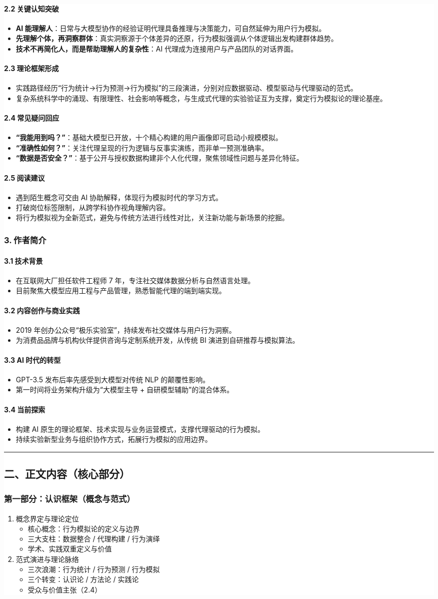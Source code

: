 #### 2.2 关键认知突破
- **AI 能理解人**：日常与大模型协作的经验证明代理具备推理与决策能力，可自然延伸为用户行为模拟。
- **先理解个体，再洞察群体**：真实洞察源于个体差异的还原，行为模拟强调从个体逻辑出发构建群体趋势。
- **技术不再简化人，而是帮助理解人的复杂性**：AI 代理成为连接用户与产品团队的对话界面。

#### 2.3 理论框架形成
- 实践路径经历“行为统计→行为预测→行为模拟”的三段演进，分别对应数据驱动、模型驱动与代理驱动的范式。
- 复杂系统科学中的涌现、有限理性、社会影响等概念，与生成式代理的实验验证互为支撑，奠定行为模拟论的理论基座。

#### 2.4 常见疑问回应
- **“我能用到吗？”**：基础大模型已开放，十个精心构建的用户画像即可启动小规模模拟。
- **“准确性如何？”**：关注代理呈现的行为逻辑与反事实演练，而非单一预测准确率。
- **“数据是否安全？”**：基于公开与授权数据构建非个人化代理，聚焦领域性问题与差异化特征。

#### 2.5 阅读建议
- 遇到陌生概念可交由 AI 协助解释，体现行为模拟时代的学习方式。
- 打破岗位标签限制，从跨学科协作视角理解内容。
- 将行为模拟视为全新范式，避免与传统方法进行线性对比，关注新功能与新场景的挖掘。

### 3. 作者简介
#### 3.1 技术背景
- 在互联网大厂担任软件工程师 7 年，专注社交媒体数据分析与自然语言处理。
- 目前聚焦大模型应用工程与产品管理，熟悉智能代理的端到端实现。

#### 3.2 内容创作与商业实践
- 2019 年创办公众号“极乐实验室”，持续发布社交媒体与用户行为洞察。
- 为消费品品牌与机构伙伴提供咨询与定制系统开发，从传统 BI 演进到自研推荐与模拟算法。

#### 3.3 AI 时代的转型
- GPT-3.5 发布后率先感受到大模型对传统 NLP 的颠覆性影响。
- 第一时间将业务架构升级为“大模型主导 + 自研模型辅助”的混合体系。

#### 3.4 当前探索
- 构建 AI 原生的理论框架、技术实现与业务运营模式，支撑代理驱动的行为模拟。
- 持续实验新型业务与组织协作方式，拓展行为模拟的应用边界。

---

## 二、正文内容（核心部分）

### 第一部分：认识框架（概念与范式）
1. 概念界定与理论定位
   - 核心概念：行为模拟论的定义与边界
   - 三大支柱：数据整合 / 代理构建 / 行为演绎
   - 学术、实践双重定义与价值
2. 范式演进与理论脉络
   - 三次浪潮：行为统计 / 行为预测 / 行为模拟
   - 三个转变：认识论 / 方法论 / 实践论
   - 受众与价值主张（2.4）
